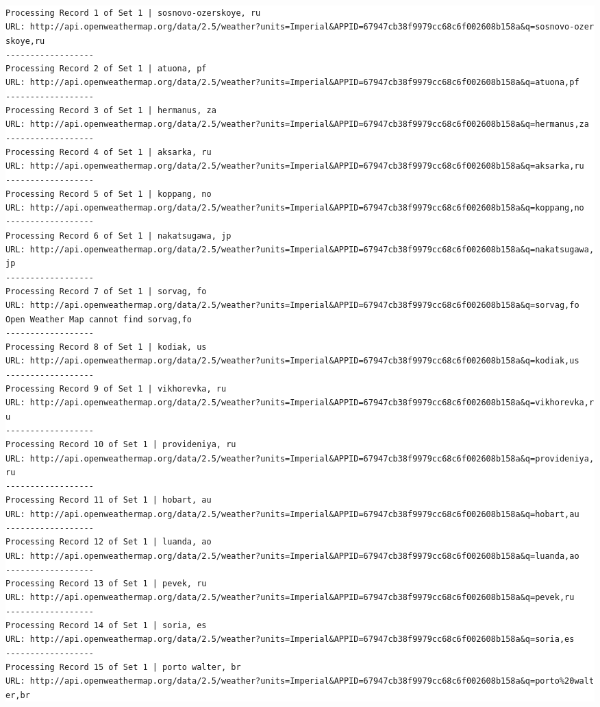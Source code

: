     Processing Record 1 of Set 1 | sosnovo-ozerskoye, ru
    URL: http://api.openweathermap.org/data/2.5/weather?units=Imperial&APPID=67947cb38f9979cc68c6f002608b158a&q=sosnovo-ozerskoye,ru
    ------------------
    Processing Record 2 of Set 1 | atuona, pf
    URL: http://api.openweathermap.org/data/2.5/weather?units=Imperial&APPID=67947cb38f9979cc68c6f002608b158a&q=atuona,pf
    ------------------
    Processing Record 3 of Set 1 | hermanus, za
    URL: http://api.openweathermap.org/data/2.5/weather?units=Imperial&APPID=67947cb38f9979cc68c6f002608b158a&q=hermanus,za
    ------------------
    Processing Record 4 of Set 1 | aksarka, ru
    URL: http://api.openweathermap.org/data/2.5/weather?units=Imperial&APPID=67947cb38f9979cc68c6f002608b158a&q=aksarka,ru
    ------------------
    Processing Record 5 of Set 1 | koppang, no
    URL: http://api.openweathermap.org/data/2.5/weather?units=Imperial&APPID=67947cb38f9979cc68c6f002608b158a&q=koppang,no
    ------------------
    Processing Record 6 of Set 1 | nakatsugawa, jp
    URL: http://api.openweathermap.org/data/2.5/weather?units=Imperial&APPID=67947cb38f9979cc68c6f002608b158a&q=nakatsugawa,jp
    ------------------
    Processing Record 7 of Set 1 | sorvag, fo
    URL: http://api.openweathermap.org/data/2.5/weather?units=Imperial&APPID=67947cb38f9979cc68c6f002608b158a&q=sorvag,fo
    Open Weather Map cannot find sorvag,fo
    ------------------
    Processing Record 8 of Set 1 | kodiak, us
    URL: http://api.openweathermap.org/data/2.5/weather?units=Imperial&APPID=67947cb38f9979cc68c6f002608b158a&q=kodiak,us
    ------------------
    Processing Record 9 of Set 1 | vikhorevka, ru
    URL: http://api.openweathermap.org/data/2.5/weather?units=Imperial&APPID=67947cb38f9979cc68c6f002608b158a&q=vikhorevka,ru
    ------------------
    Processing Record 10 of Set 1 | provideniya, ru
    URL: http://api.openweathermap.org/data/2.5/weather?units=Imperial&APPID=67947cb38f9979cc68c6f002608b158a&q=provideniya,ru
    ------------------
    Processing Record 11 of Set 1 | hobart, au
    URL: http://api.openweathermap.org/data/2.5/weather?units=Imperial&APPID=67947cb38f9979cc68c6f002608b158a&q=hobart,au
    ------------------
    Processing Record 12 of Set 1 | luanda, ao
    URL: http://api.openweathermap.org/data/2.5/weather?units=Imperial&APPID=67947cb38f9979cc68c6f002608b158a&q=luanda,ao
    ------------------
    Processing Record 13 of Set 1 | pevek, ru
    URL: http://api.openweathermap.org/data/2.5/weather?units=Imperial&APPID=67947cb38f9979cc68c6f002608b158a&q=pevek,ru
    ------------------
    Processing Record 14 of Set 1 | soria, es
    URL: http://api.openweathermap.org/data/2.5/weather?units=Imperial&APPID=67947cb38f9979cc68c6f002608b158a&q=soria,es
    ------------------
    Processing Record 15 of Set 1 | porto walter, br
    URL: http://api.openweathermap.org/data/2.5/weather?units=Imperial&APPID=67947cb38f9979cc68c6f002608b158a&q=porto%20walter,br